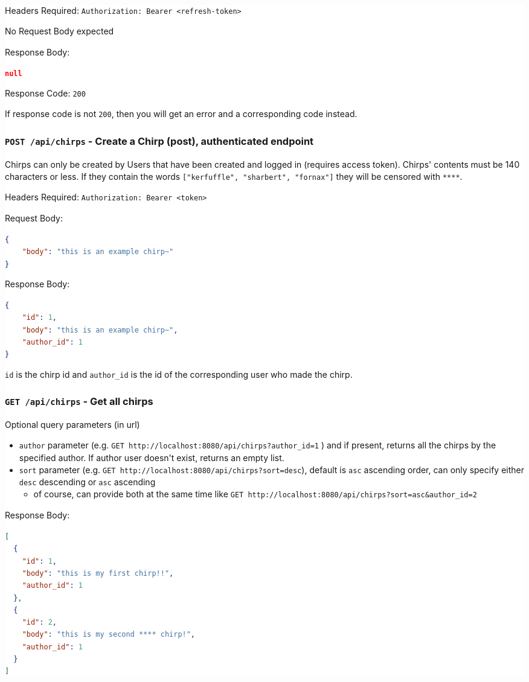 Headers Required:
`Authorization: Bearer <refresh-token>`

No Request Body expected

Response Body:
```json
null
``` 
Response Code: `200`

If response code is not `200`, then you will get an error and a corresponding code instead.

### `POST /api/chirps` - Create a Chirp (post), authenticated endpoint
Chirps can only be created by Users that have been created and logged in (requires access token). Chirps' contents must be 140 characters or less. If they contain the words `["kerfuffle", "sharbert", "fornax"]` they will be censored with `****`.

Headers Required:
`Authorization: Bearer <token>`

Request Body:
```json
{
    "body": "this is an example chirp~"
}
```

Response Body:
```json
{
    "id": 1, 
    "body": "this is an example chirp~",
    "author_id": 1
}
```

`id` is the chirp id and `author_id` is the id of the corresponding user who made the chirp.


### `GET /api/chirps` - Get all chirps
Optional query parameters (in url)
- `author` parameter (e.g. `GET http://localhost:8080/api/chirps?author_id=1` ) and if present, returns all the chirps by the specified author. If author user doesn't exist, returns an empty list.
- `sort` parameter (e.g. `GET http://localhost:8080/api/chirps?sort=desc`), default is `asc` ascending order, can only specify either `desc` descending or `asc` ascending
  - of course, can provide both at the same time like `GET http://localhost:8080/api/chirps?sort=asc&author_id=2`


Response Body:
```json
[
  {
    "id": 1,
    "body": "this is my first chirp!!",
    "author_id": 1
  },
  {
    "id": 2,
    "body": "this is my second **** chirp!",
    "author_id": 1
  }
]
```
